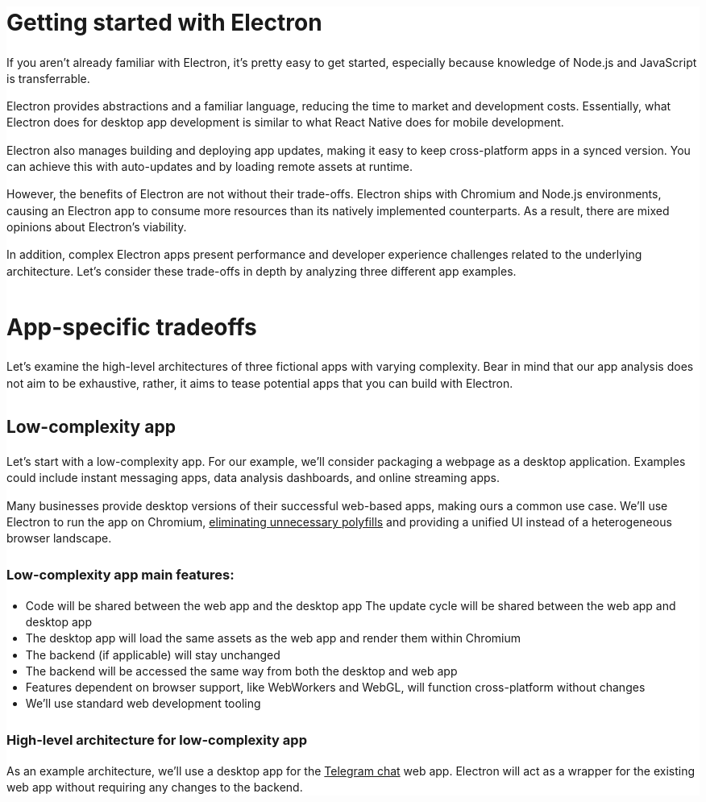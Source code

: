 # Getting started with Electron

If you aren’t already familiar with Electron, it’s pretty easy to get started, especially because knowledge of Node.js and JavaScript is transferrable.

Electron provides abstractions and a familiar language, reducing the time to market and development costs. Essentially, what Electron does for desktop app development is similar to what React Native does for mobile development.

Electron also manages building and deploying app updates, making it easy to keep cross-platform apps in a synced version. You can achieve this with auto-updates and by loading remote assets at runtime.

However, the benefits of Electron are not without their trade-offs. Electron ships with Chromium and Node.js environments, causing an Electron app to consume more resources than its natively implemented counterparts. As a result, there are mixed opinions about Electron’s viability.

In addition, complex Electron apps present performance and developer experience challenges related to the underlying architecture. Let’s consider these trade-offs in depth by analyzing three different app examples.

# App-specific tradeoffs

Let’s examine the high-level architectures of three fictional apps with varying complexity. Bear in mind that our app analysis does not aim to be exhaustive, rather, it aims to tease potential apps that you can build with Electron.

## Low-complexity app

Let’s start with a low-complexity app. For our example, we’ll consider packaging a webpage as a desktop application. Examples could include instant messaging apps, data analysis dashboards, and online streaming apps.

Many businesses provide desktop versions of their successful web-based apps, making ours a common use case. We’ll use Electron to run the app on Chromium, [eliminating unnecessary polyfills](https://www.electronjs.org/docs/tutorial/performance#5-unnecessary-polyfills) and providing a unified UI instead of a heterogeneous browser landscape.

### Low-complexity app main features:

- Code will be shared between the web app and the desktop app
  The update cycle will be shared between the web app and desktop app
- The desktop app will load the same assets as the web app and render them within Chromium
- The backend (if applicable) will stay unchanged
- The backend will be accessed the same way from both the desktop and web app
- Features dependent on browser support, like WebWorkers and WebGL, will function cross-platform without changes
- We’ll use standard web development tooling

### High-level architecture for low-complexity app

As an example architecture, we’ll use a desktop app for the [Telegram chat](https://web.telegram.org/) web app. Electron will act as a wrapper for the existing web app without requiring any changes to the backend.

